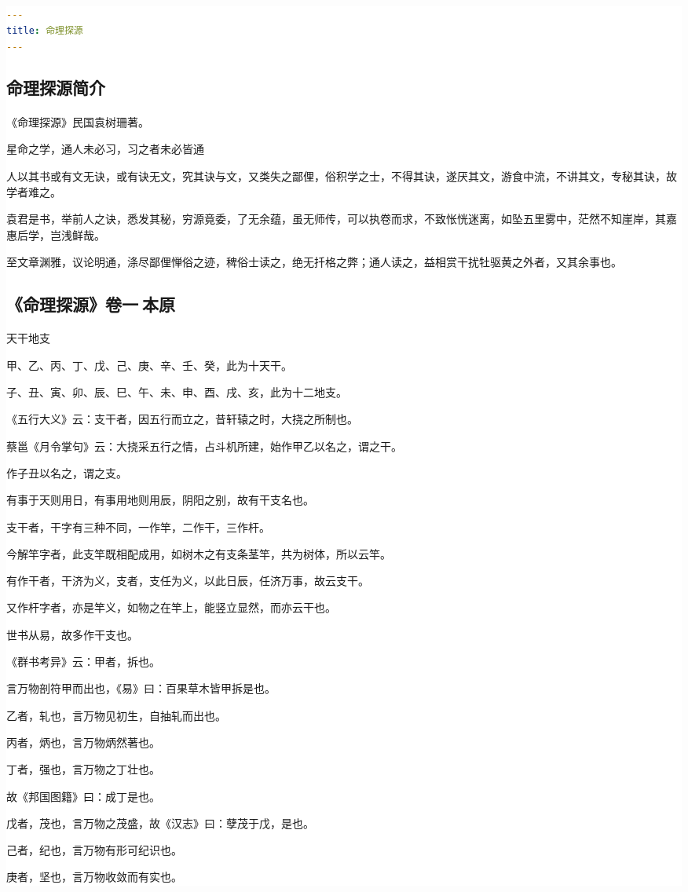 ```yaml
---
title: 命理探源
---
```


## 命理探源简介

《命理探源》民国袁树珊著。

星命之学，通人未必习，习之者未必皆通

人以其书或有文无诀，或有诀无文，究其诀与文，又类失之鄙俚，俗积学之士，不得其诀，遂厌其文，游食中流，不讲其文，专秘其诀，故学者难之。

袁君是书，举前人之诀，悉发其秘，穷源竟委，了无余蕴，虽无师传，可以执卷而求，不致怅恍迷离，如坠五里雾中，茫然不知崖岸，其嘉惠后学，岂浅鲜哉。

至文章渊雅，议论明通，涤尽鄙俚惮俗之迹，稗俗士读之，绝无扦格之弊；通人读之，益相赏干扰牡驱黄之外者，又其余事也。

## 《命理探源》卷一 本原

天干地支

甲、乙、丙、丁、戊、己、庚、辛、壬、癸，此为十天干。

子、丑、寅、卯、辰、巳、午、未、申、酉、戌、亥，此为十二地支。

《五行大义》云：支干者，因五行而立之，昔轩辕之时，大挠之所制也。

蔡邕《月令掌句》云：大挠采五行之情，占斗机所建，始作甲乙以名之，谓之干。

作子丑以名之，谓之支。

有事于天则用日，有事用地则用辰，阴阳之别，故有干支名也。

支干者，干字有三种不同，一作竿，二作干，三作杆。

今解竿字者，此支竿既相配成用，如树木之有支条茎竿，共为树体，所以云竿。

有作干者，干济为义，支者，支任为义，以此日辰，任济万事，故云支干。

又作杆字者，亦是竿义，如物之在竿上，能竖立显然，而亦云干也。

世书从易，故多作干支也。

《群书考异》云：甲者，拆也。

言万物剖符甲而出也，《易》曰：百果草木皆甲拆是也。

乙者，轧也，言万物见初生，自抽轧而出也。

丙者，炳也，言万物炳然著也。

丁者，强也，言万物之丁壮也。

故《邦国图籍》曰：成丁是也。

戊者，茂也，言万物之茂盛，故《汉志》曰：孽茂于戊，是也。

己者，纪也，言万物有形可纪识也。

庚者，坚也，言万物收敛而有实也。
